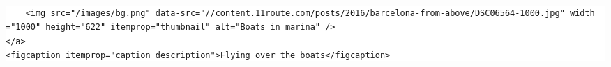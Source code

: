         <img src="/images/bg.png" data-src="//content.11route.com/posts/2016/barcelona-from-above/DSC06564-1000.jpg" width="1000" height="622" itemprop="thumbnail" alt="Boats in marina" />
    </a>
    <figcaption itemprop="caption description">Flying over the boats</figcaption>
  </figure>
  <figure itemprop="associatedMedia" itemscope itemtype="http://schema.org/ImageObject">
    <a href="//content.11route.com/posts/2016/barcelona-from-above/DSC06568-2000.jpg" itemprop="contentUrl" data-size="2000x1333">